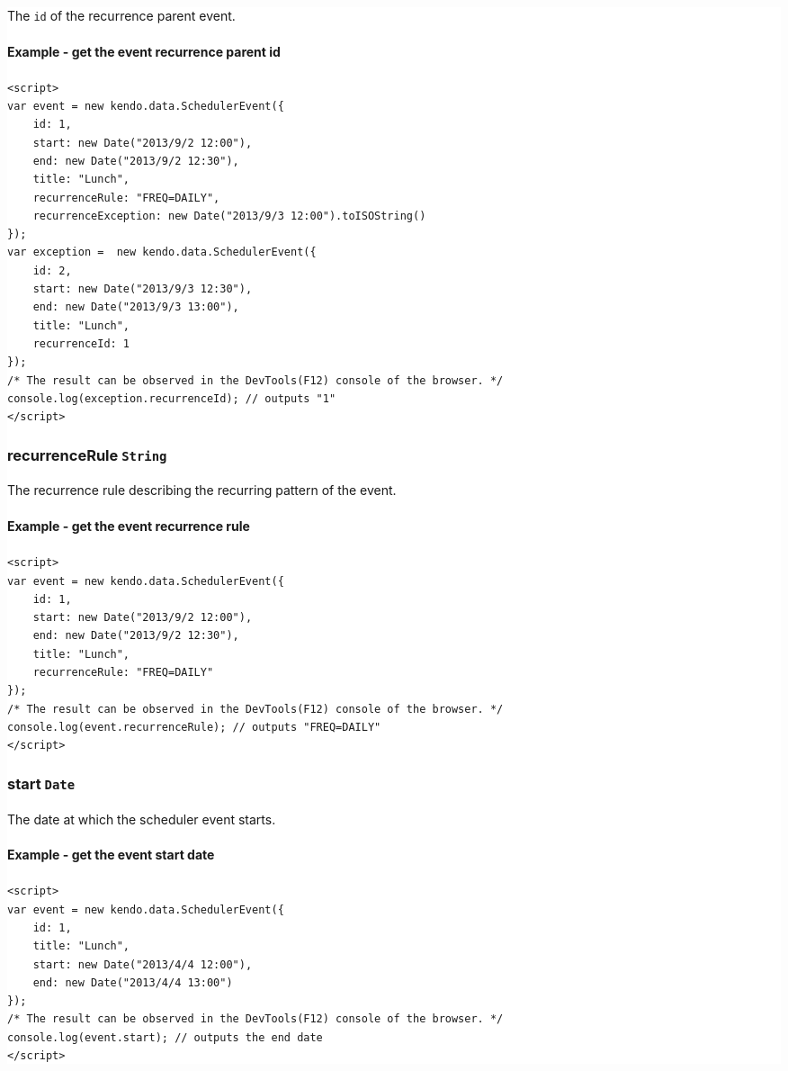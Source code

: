 The `id` of the recurrence parent event.

#### Example - get the event recurrence parent id
    <script>
    var event = new kendo.data.SchedulerEvent({
        id: 1,
        start: new Date("2013/9/2 12:00"),
        end: new Date("2013/9/2 12:30"),
        title: "Lunch",
        recurrenceRule: "FREQ=DAILY",
        recurrenceException: new Date("2013/9/3 12:00").toISOString()
    });
    var exception =  new kendo.data.SchedulerEvent({
        id: 2,
        start: new Date("2013/9/3 12:30"),
        end: new Date("2013/9/3 13:00"),
        title: "Lunch",
        recurrenceId: 1
    });
	/* The result can be observed in the DevTools(F12) console of the browser. */
    console.log(exception.recurrenceId); // outputs "1"
    </script>

### recurrenceRule `String`

The recurrence rule describing the recurring pattern of the event.

#### Example - get the event recurrence rule

    <script>
    var event = new kendo.data.SchedulerEvent({
        id: 1,
        start: new Date("2013/9/2 12:00"),
        end: new Date("2013/9/2 12:30"),
        title: "Lunch",
        recurrenceRule: "FREQ=DAILY"
    });
	/* The result can be observed in the DevTools(F12) console of the browser. */
    console.log(event.recurrenceRule); // outputs "FREQ=DAILY"
    </script>

### start `Date`

The date at which the scheduler event starts.

#### Example - get the event start date
    <script>
    var event = new kendo.data.SchedulerEvent({
        id: 1,
        title: "Lunch",
        start: new Date("2013/4/4 12:00"),
        end: new Date("2013/4/4 13:00")
    });
	/* The result can be observed in the DevTools(F12) console of the browser. */
    console.log(event.start); // outputs the end date
    </script>
